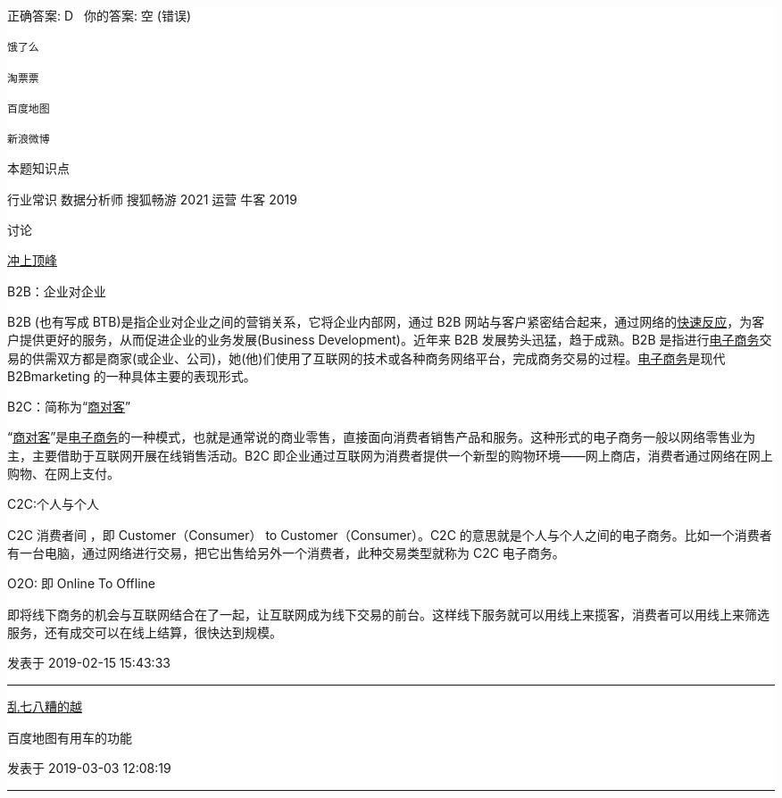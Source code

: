 正确答案: D   你的答案: 空 (错误)

```cpp
饿了么
```

```cpp
淘票票
```

```cpp
百度地图
```

```cpp
新浪微博
```

本题知识点

行业常识 数据分析师 搜狐畅游 2021 运营 牛客 2019

讨论

[冲上顶峰](https://www.nowcoder.com/profile/189892324)

B2B：企业对企业

B2B (也有写成 BTB)是指企业对企业之间的营销关系，它将企业内部网，通过 B2B 网站与客户紧密结合起来，通过网络的[快速反应](https://www.baidu.com/s?wd=%E5%BF%AB%E9%80%9F%E5%8F%8D%E5%BA%94&tn=SE_PcZhidaonwhc_ngpagmjz&rsv_dl=gh_pc_zhidao)，为客户提供更好的服务，从而促进企业的业务发展(Business Development)。近年来 B2B 发展势头迅猛，趋于成熟。B2B 是指进行[电子商务](https://www.baidu.com/s?wd=%E7%94%B5%E5%AD%90%E5%95%86%E5%8A%A1&tn=SE_PcZhidaonwhc_ngpagmjz&rsv_dl=gh_pc_zhidao)交易的供需双方都是商家(或企业、公司)，她(他)们使用了互联网的技术或各种商务网络平台，完成商务交易的过程。[电子商务](https://www.baidu.com/s?wd=%E7%94%B5%E5%AD%90%E5%95%86%E5%8A%A1&tn=SE_PcZhidaonwhc_ngpagmjz&rsv_dl=gh_pc_zhidao)是现代 B2Bmarketing 的一种具体主要的表现形式。

B2C：简称为“[商对客](https://www.baidu.com/s?wd=%E5%95%86%E5%AF%B9%E5%AE%A2&tn=SE_PcZhidaonwhc_ngpagmjz&rsv_dl=gh_pc_zhidao)”

“[商对客](https://www.baidu.com/s?wd=%E5%95%86%E5%AF%B9%E5%AE%A2&tn=SE_PcZhidaonwhc_ngpagmjz&rsv_dl=gh_pc_zhidao)”是[电子商务](https://www.baidu.com/s?wd=%E7%94%B5%E5%AD%90%E5%95%86%E5%8A%A1&tn=SE_PcZhidaonwhc_ngpagmjz&rsv_dl=gh_pc_zhidao)的一种模式，也就是通常说的商业零售，直接面向消费者销售产品和服务。这种形式的电子商务一般以网络零售业为主，主要借助于互联网开展在线销售活动。B2C 即企业通过互联网为消费者提供一个新型的购物环境——网上商店，消费者通过网络在网上购物、在网上支付。

C2C:个人与个人

C2C 消费者间 ，即 Customer（Consumer） to Customer（Consumer）。C2C 的意思就是个人与个人之间的电子商务。比如一个消费者有一台电脑，通过网络进行交易，把它出售给另外一个消费者，此种交易类型就称为 C2C 电子商务。

O2O: 即 Online To Offline

即将线下商务的机会与互联网结合在了一起，让互联网成为线下交易的前台。这样线下服务就可以用线上来揽客，消费者可以用线上来筛选服务，还有成交可以在线上结算，很快达到规模。

发表于 2019-02-15 15:43:33

* * *

[乱七八糟的越](https://www.nowcoder.com/profile/9328406)

百度地图有用车的功能

发表于 2019-03-03 12:08:19

* * *
